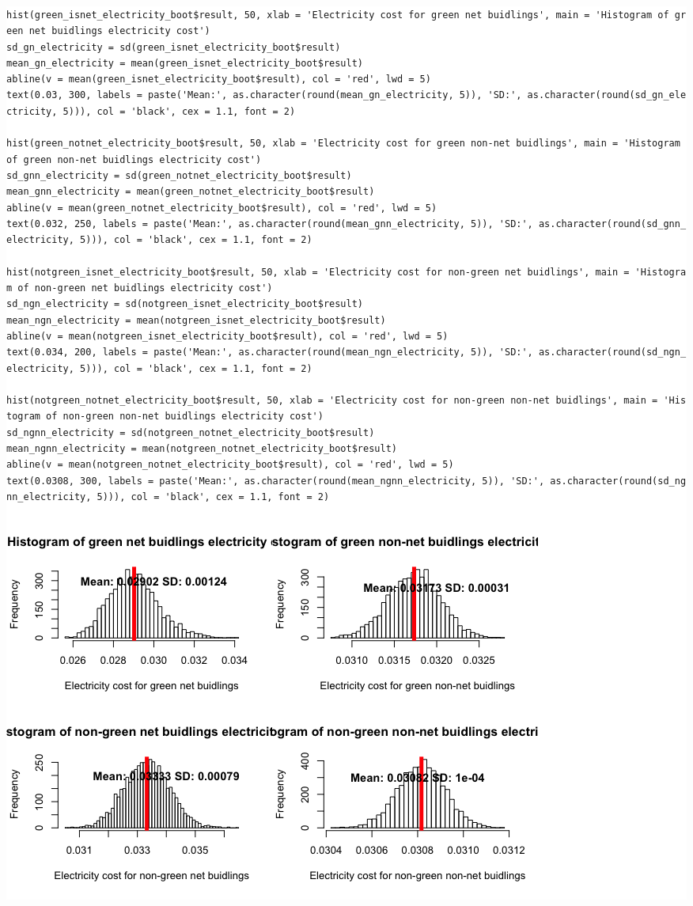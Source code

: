     hist(green_isnet_electricity_boot$result, 50, xlab = 'Electricity cost for green net buidlings', main = 'Histogram of green net buidlings electricity cost')
    sd_gn_electricity = sd(green_isnet_electricity_boot$result)
    mean_gn_electricity = mean(green_isnet_electricity_boot$result)
    abline(v = mean(green_isnet_electricity_boot$result), col = 'red', lwd = 5)
    text(0.03, 300, labels = paste('Mean:', as.character(round(mean_gn_electricity, 5)), 'SD:', as.character(round(sd_gn_electricity, 5))), col = 'black', cex = 1.1, font = 2)

    hist(green_notnet_electricity_boot$result, 50, xlab = 'Electricity cost for green non-net buidlings', main = 'Histogram of green non-net buidlings electricity cost')
    sd_gnn_electricity = sd(green_notnet_electricity_boot$result)
    mean_gnn_electricity = mean(green_notnet_electricity_boot$result)
    abline(v = mean(green_notnet_electricity_boot$result), col = 'red', lwd = 5)
    text(0.032, 250, labels = paste('Mean:', as.character(round(mean_gnn_electricity, 5)), 'SD:', as.character(round(sd_gnn_electricity, 5))), col = 'black', cex = 1.1, font = 2)

    hist(notgreen_isnet_electricity_boot$result, 50, xlab = 'Electricity cost for non-green net buidlings', main = 'Histogram of non-green net buidlings electricity cost')
    sd_ngn_electricity = sd(notgreen_isnet_electricity_boot$result)
    mean_ngn_electricity = mean(notgreen_isnet_electricity_boot$result)
    abline(v = mean(notgreen_isnet_electricity_boot$result), col = 'red', lwd = 5)
    text(0.034, 200, labels = paste('Mean:', as.character(round(mean_ngn_electricity, 5)), 'SD:', as.character(round(sd_ngn_electricity, 5))), col = 'black', cex = 1.1, font = 2)

    hist(notgreen_notnet_electricity_boot$result, 50, xlab = 'Electricity cost for non-green non-net buidlings', main = 'Histogram of non-green non-net buidlings electricity cost')
    sd_ngnn_electricity = sd(notgreen_notnet_electricity_boot$result)
    mean_ngnn_electricity = mean(notgreen_notnet_electricity_boot$result)
    abline(v = mean(notgreen_notnet_electricity_boot$result), col = 'red', lwd = 5)
    text(0.0308, 300, labels = paste('Mean:', as.character(round(mean_ngnn_electricity, 5)), 'SD:', as.character(round(sd_ngnn_electricity, 5))), col = 'black', cex = 1.1, font = 2)

![](R_Assignment_1_files/figure-markdown_strict/unnamed-chunk-8-1.png)
